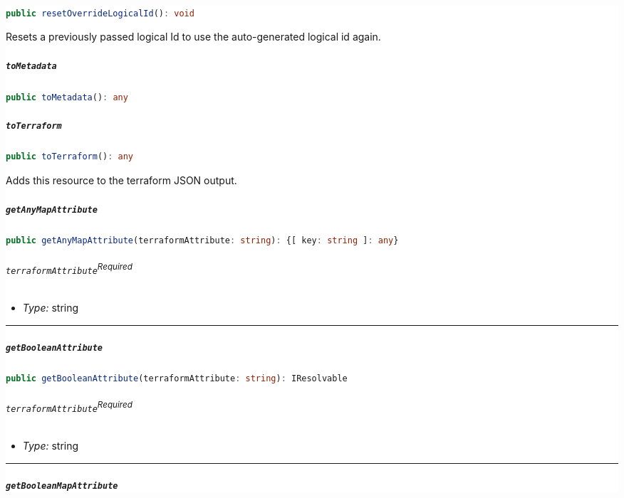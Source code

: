 ```typescript
public resetOverrideLogicalId(): void
```

Resets a previously passed logical Id to use the auto-generated logical id again.

##### `toMetadata` <a name="toMetadata" id="@cdktf/provider-azurestack.dataAzurestackStorageAccount.DataAzurestackStorageAccount.toMetadata"></a>

```typescript
public toMetadata(): any
```

##### `toTerraform` <a name="toTerraform" id="@cdktf/provider-azurestack.dataAzurestackStorageAccount.DataAzurestackStorageAccount.toTerraform"></a>

```typescript
public toTerraform(): any
```

Adds this resource to the terraform JSON output.

##### `getAnyMapAttribute` <a name="getAnyMapAttribute" id="@cdktf/provider-azurestack.dataAzurestackStorageAccount.DataAzurestackStorageAccount.getAnyMapAttribute"></a>

```typescript
public getAnyMapAttribute(terraformAttribute: string): {[ key: string ]: any}
```

###### `terraformAttribute`<sup>Required</sup> <a name="terraformAttribute" id="@cdktf/provider-azurestack.dataAzurestackStorageAccount.DataAzurestackStorageAccount.getAnyMapAttribute.parameter.terraformAttribute"></a>

- *Type:* string

---

##### `getBooleanAttribute` <a name="getBooleanAttribute" id="@cdktf/provider-azurestack.dataAzurestackStorageAccount.DataAzurestackStorageAccount.getBooleanAttribute"></a>

```typescript
public getBooleanAttribute(terraformAttribute: string): IResolvable
```

###### `terraformAttribute`<sup>Required</sup> <a name="terraformAttribute" id="@cdktf/provider-azurestack.dataAzurestackStorageAccount.DataAzurestackStorageAccount.getBooleanAttribute.parameter.terraformAttribute"></a>

- *Type:* string

---

##### `getBooleanMapAttribute` <a name="getBooleanMapAttribute" id="@cdktf/provider-azurestack.dataAzurestackStorageAccount.DataAzurestackStorageAccount.getBooleanMapAttribute"></a>
